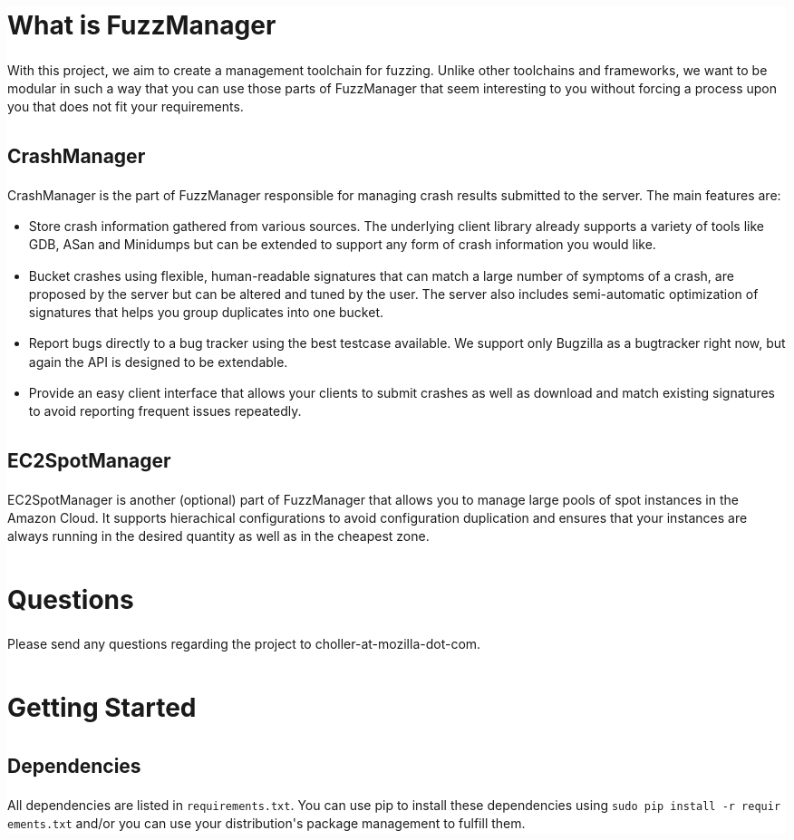 # What is FuzzManager

With this project, we aim to create a management toolchain for fuzzing. Unlike
other toolchains and frameworks, we want to be modular in such a way that you
can use those parts of FuzzManager that seem interesting to you without forcing
a process upon you that does not fit your requirements.

## CrashManager

CrashManager is the part of FuzzManager responsible for managing crash results
submitted to the server. The main features are:

* Store crash information gathered from various sources. The underlying client
library already supports a variety of tools like GDB, ASan and Minidumps but
can be extended to support any form of crash information you would like.

* Bucket crashes using flexible, human-readable signatures that can match a
large number of symptoms of a crash, are proposed by the server but can be
altered and tuned by the user. The server also includes semi-automatic
optimization of signatures that helps you group duplicates into one bucket.

* Report bugs directly to a bug tracker using the best testcase available. We
support only Bugzilla as a bugtracker right now, but again the API is designed
to be extendable.

* Provide an easy client interface that allows your clients to submit crashes as
well as download and match existing signatures to avoid reporting frequent
issues repeatedly.

## EC2SpotManager

EC2SpotManager is another (optional) part of FuzzManager that allows you to
manage large pools of spot instances in the Amazon Cloud. It supports hierachical
configurations to avoid configuration duplication and ensures that your
instances are always running in the desired quantity as well as in the cheapest
zone.

# Questions

Please send any questions regarding the project to choller-at-mozilla-dot-com.


# Getting Started

## Dependencies

All dependencies are listed in `requirements.txt`. You can use pip to install
these dependencies using `sudo pip install -r requirements.txt` and/or you can
use your distribution's package management to fulfill them.
